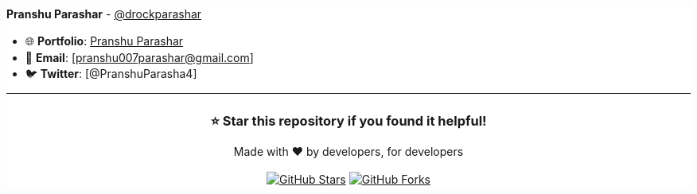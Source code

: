**Pranshu Parashar** - [@drockparashar](https://github.com/drockparashar)

- 🌐 **Portfolio**: [Pranshu Parashar](https://pranshuparashar.vercel.app/)
- 📧 **Email**: [pranshu007parashar@gmail.com]
- 🐦 **Twitter**: [@PranshuParasha4]

---

<div align="center">
  <h3>⭐ Star this repository if you found it helpful!</h3>
  <p>Made with ❤️ by developers, for developers</p>
  
  [![GitHub Stars](https://img.shields.io/github/stars/drockparashar/snippetCove?style=social)](https://github.com/drockparashar/snippetCove)
  [![GitHub Forks](https://img.shields.io/github/forks/drockparashar/snippetCove?style=social)](https://github.com/drockparashar/snippetCove/fork)
</div>
